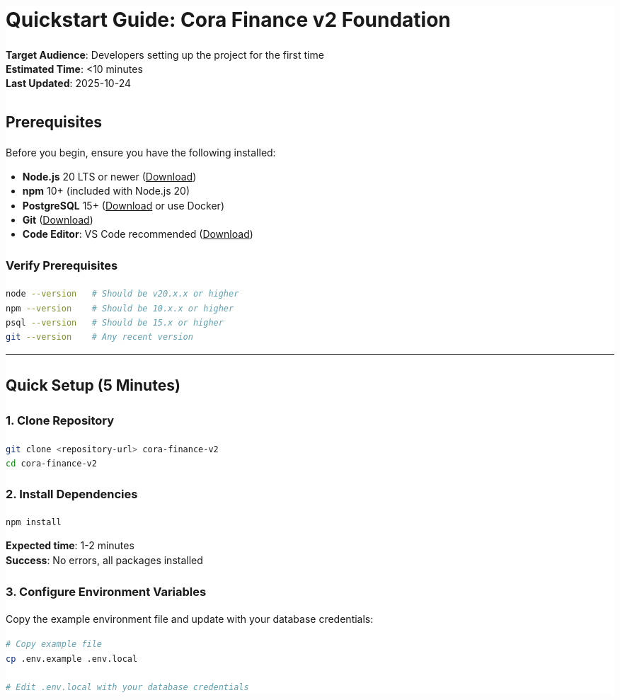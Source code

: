 # Quickstart Guide: Cora Finance v2 Foundation

**Target Audience**: Developers setting up the project for the first time  
**Estimated Time**: <10 minutes  
**Last Updated**: 2025-10-24

## Prerequisites

Before you begin, ensure you have the following installed:

- **Node.js** 20 LTS or newer ([Download](https://nodejs.org/))
- **npm** 10+ (included with Node.js 20)
- **PostgreSQL** 15+ ([Download](https://www.postgresql.org/download/) or use Docker)
- **Git** ([Download](https://git-scm.com/downloads))
- **Code Editor**: VS Code recommended ([Download](https://code.visualstudio.com/))

### Verify Prerequisites

```bash
node --version   # Should be v20.x.x or higher
npm --version    # Should be 10.x.x or higher
psql --version   # Should be 15.x or higher
git --version    # Any recent version
```

---

## Quick Setup (5 Minutes)

### 1. Clone Repository

```bash
git clone <repository-url> cora-finance-v2
cd cora-finance-v2
```

### 2. Install Dependencies

```bash
npm install
```

**Expected time**: 1-2 minutes  
**Success**: No errors, all packages installed

### 3. Configure Environment Variables

Copy the example environment file and update with your database credentials:

```bash
# Copy example file
cp .env.example .env.local

# Edit .env.local with your database credentials
```
